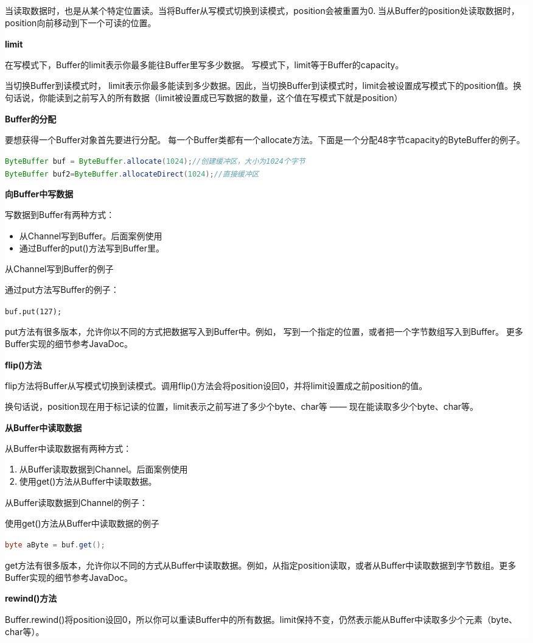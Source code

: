 当读取数据时，也是从某个特定位置读。当将Buffer从写模式切换到读模式，position会被重置为0. 当从Buffer的position处读取数据时，position向前移动到下一个可读的位置。

**limit**

在写模式下，Buffer的limit表示你最多能往Buffer里写多少数据。 写模式下，limit等于Buffer的capacity。

当切换Buffer到读模式时， limit表示你最多能读到多少数据。因此，当切换Buffer到读模式时，limit会被设置成写模式下的position值。换句话说，你能读到之前写入的所有数据（limit被设置成已写数据的数量，这个值在写模式下就是position）

**Buffer的分配**

要想获得一个Buffer对象首先要进行分配。 每一个Buffer类都有一个allocate方法。下面是一个分配48字节capacity的ByteBuffer的例子。

```java
ByteBuffer buf = ByteBuffer.allocate(1024);//创建缓冲区，大小为1024个字节
ByteBuffer buf2=ByteBuffer.allocateDirect(1024);//直接缓冲区
```



**向Buffer中写数据**

写数据到Buffer有两种方式：

- 从Channel写到Buffer。后面案例使用
- 通过Buffer的put()方法写到Buffer里。

从Channel写到Buffer的例子

通过put方法写Buffer的例子：

```
buf.put(127);
```



put方法有很多版本，允许你以不同的方式把数据写入到Buffer中。例如， 写到一个指定的位置，或者把一个字节数组写入到Buffer。 更多Buffer实现的细节参考JavaDoc。

**flip()方法**

flip方法将Buffer从写模式切换到读模式。调用flip()方法会将position设回0，并将limit设置成之前position的值。

换句话说，position现在用于标记读的位置，limit表示之前写进了多少个byte、char等 —— 现在能读取多少个byte、char等。

**从Buffer中读取数据**

从Buffer中读取数据有两种方式：

1. 从Buffer读取数据到Channel。后面案例使用
2. 使用get()方法从Buffer中读取数据。

从Buffer读取数据到Channel的例子：

使用get()方法从Buffer中读取数据的例子

```java
byte aByte = buf.get();
```

get方法有很多版本，允许你以不同的方式从Buffer中读取数据。例如，从指定position读取，或者从Buffer中读取数据到字节数组。更多Buffer实现的细节参考JavaDoc。

**rewind()方法**

Buffer.rewind()将position设回0，所以你可以重读Buffer中的所有数据。limit保持不变，仍然表示能从Buffer中读取多少个元素（byte、char等）。
